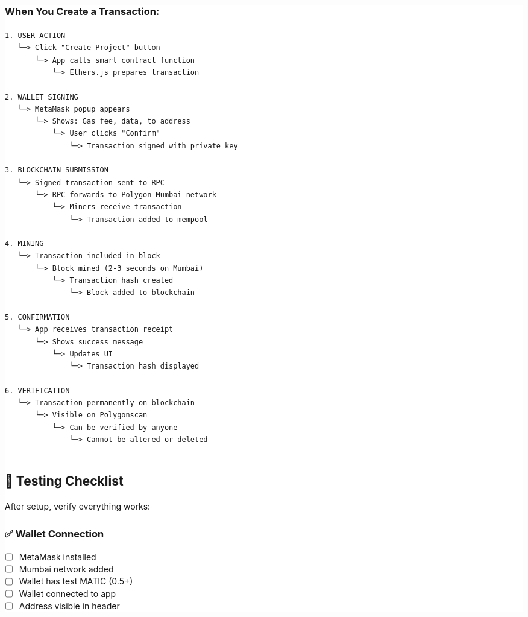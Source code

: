 ### When You Create a Transaction:

```
1. USER ACTION
   └─> Click "Create Project" button
       └─> App calls smart contract function
           └─> Ethers.js prepares transaction

2. WALLET SIGNING
   └─> MetaMask popup appears
       └─> Shows: Gas fee, data, to address
           └─> User clicks "Confirm"
               └─> Transaction signed with private key

3. BLOCKCHAIN SUBMISSION
   └─> Signed transaction sent to RPC
       └─> RPC forwards to Polygon Mumbai network
           └─> Miners receive transaction
               └─> Transaction added to mempool

4. MINING
   └─> Transaction included in block
       └─> Block mined (2-3 seconds on Mumbai)
           └─> Transaction hash created
               └─> Block added to blockchain

5. CONFIRMATION
   └─> App receives transaction receipt
       └─> Shows success message
           └─> Updates UI
               └─> Transaction hash displayed

6. VERIFICATION
   └─> Transaction permanently on blockchain
       └─> Visible on Polygonscan
           └─> Can be verified by anyone
               └─> Cannot be altered or deleted
```

---

## 🎯 Testing Checklist

After setup, verify everything works:

### ✅ Wallet Connection
- [ ] MetaMask installed
- [ ] Mumbai network added
- [ ] Wallet has test MATIC (0.5+)
- [ ] Wallet connected to app
- [ ] Address visible in header
